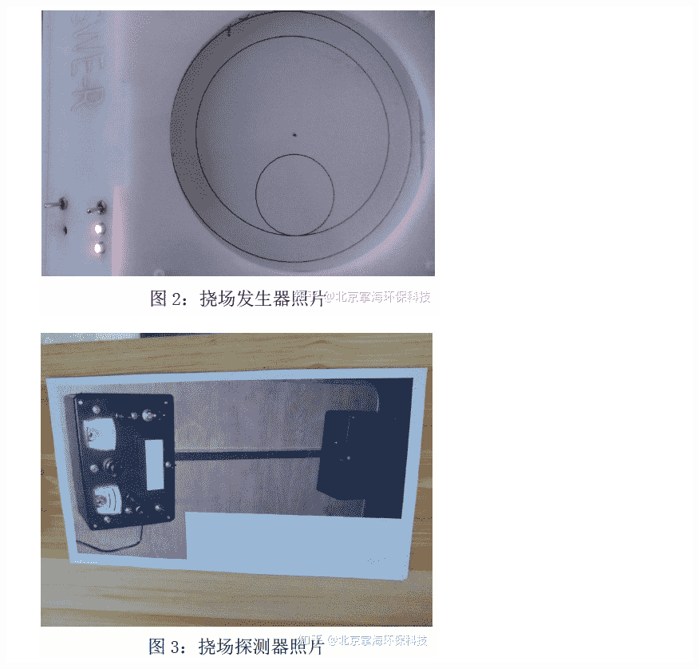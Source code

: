 <figure data-size="normal">

<noscript><img src="img/b98a8e820fba1cd2bd5150e2e7d118b0.png" data-caption="" data-size="normal" data-rawwidth="504" data-rawheight="386" class="origin_image zh-lightbox-thumb" data-original="https://pic3.zhimg.com/v2-63ee85a2d7a8f99157b8a33e3adbf932_r.jpg" data-original-src="https://pic3.zhimg.com/v2-63ee85a2d7a8f99157b8a33e3adbf932_b.jpg"/></noscript>

</figure>

<figure data-size="normal">

<noscript><img src="img/917b910298eba4292b31aa732edfac0c.png" data-caption="" data-size="normal" data-rawwidth="500" data-rawheight="411" class="origin_image zh-lightbox-thumb" data-original="https://pic4.zhimg.com/v2-0d621a6087f5f8a3d3238a728f277147_r.jpg" data-original-src="https://pic4.zhimg.com/v2-0d621a6087f5f8a3d3238a728f277147_b.jpg"/></noscript>

</figure>

<figure data-size="normal">
